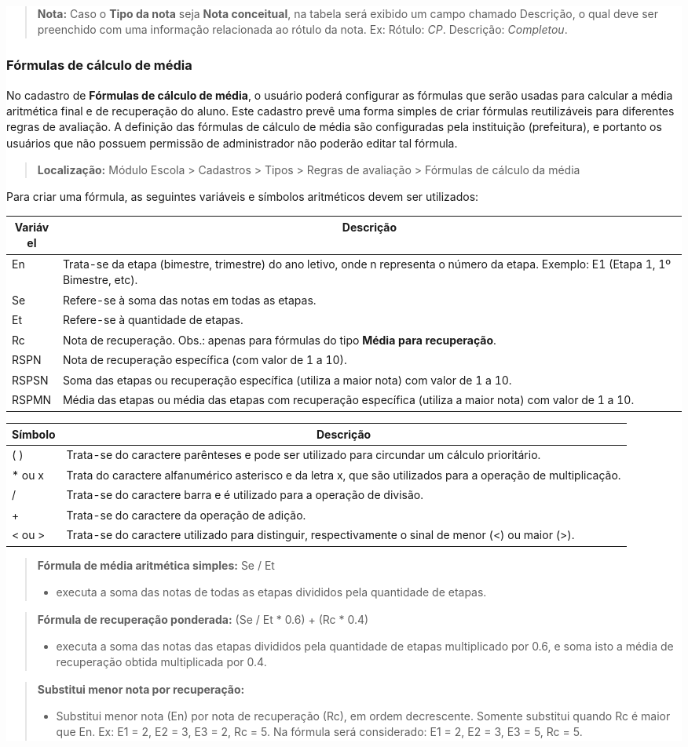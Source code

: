 > **Nota:** Caso o **Tipo da nota** seja **Nota conceitual**, na tabela será 
exibido um campo chamado Descrição, o qual deve ser preenchido com uma 
informação relacionada ao rótulo da nota. Ex: Rótulo: *CP*. Descrição: 
*Completou*.

### Fórmulas de cálculo de média

No cadastro de **Fórmulas de cálculo de média**, o usuário poderá configurar as 
fórmulas que serão usadas para calcular a média aritmética final e de 
recuperação do aluno. Este cadastro prevê uma forma simples de criar fórmulas 
reutilizáveis para diferentes regras de avaliação. A definição das fórmulas de 
cálculo de média são configuradas pela instituição (prefeitura), e portanto os 
usuários que não possuem permissão de administrador não poderão editar tal 
fórmula.

> **Localização:** Módulo Escola > Cadastros > Tipos > Regras de avaliação > 
Fórmulas de cálculo da média

Para criar uma fórmula, as seguintes variáveis e símbolos aritméticos devem ser 
utilizados:

Variável | Descrição
---|---
En | Trata-se da etapa (bimestre, trimestre) do ano letivo, onde n representa o número da etapa. Exemplo: E1 (Etapa 1, 1º Bimestre, etc).
Se | Refere-se à soma das notas em todas as etapas.
Et | Refere-se à quantidade de etapas.
Rc | Nota de recuperação. Obs.: apenas para fórmulas do tipo **Média para recuperação**.
RSPN | Nota de recuperação específica (com valor de 1 a 10).
RSPSN | Soma das etapas ou recuperação específica (utiliza a maior nota) com valor de 1 a 10.
RSPMN | Média das etapas ou média das etapas com recuperação específica (utiliza a maior nota) com valor de 1 a 10.

Símbolo | Descrição
---|---
( ) | Trata-se do caractere parênteses e pode ser utilizado para circundar um cálculo prioritário.
* ou x | Trata do caractere alfanumérico asterisco e da letra x, que são utilizados para a operação de multiplicação.
/ | Trata-se do caractere barra e é utilizado para a operação de divisão.
+ | Trata-se do caractere da operação de adição.
< ou > | Trata-se do caractere utilizado para distinguir, respectivamente o sinal de menor (<) ou maior (>).

> **Fórmula de média aritmética simples:** Se / Et
> - executa a soma das notas de todas as etapas divididos pela quantidade de 
etapas.

> **Fórmula de recuperação ponderada:** (Se / Et * 0.6) + (Rc * 0.4)
> - executa a soma das notas das etapas divididos pela quantidade de etapas 
multiplicado por 0.6, e soma isto a média de recuperação obtida multiplicada por 
0.4.

> **Substitui menor nota por recuperação:**
> - Substitui menor nota (En) por nota de recuperação (Rc), em ordem 
decrescente. Somente substitui quando Rc é maior que En. Ex: E1 = 2, E2 = 3, E3 
= 2, Rc = 5. Na fórmula será considerado: E1 = 2, E2 = 3, E3 = 5, Rc = 5.
